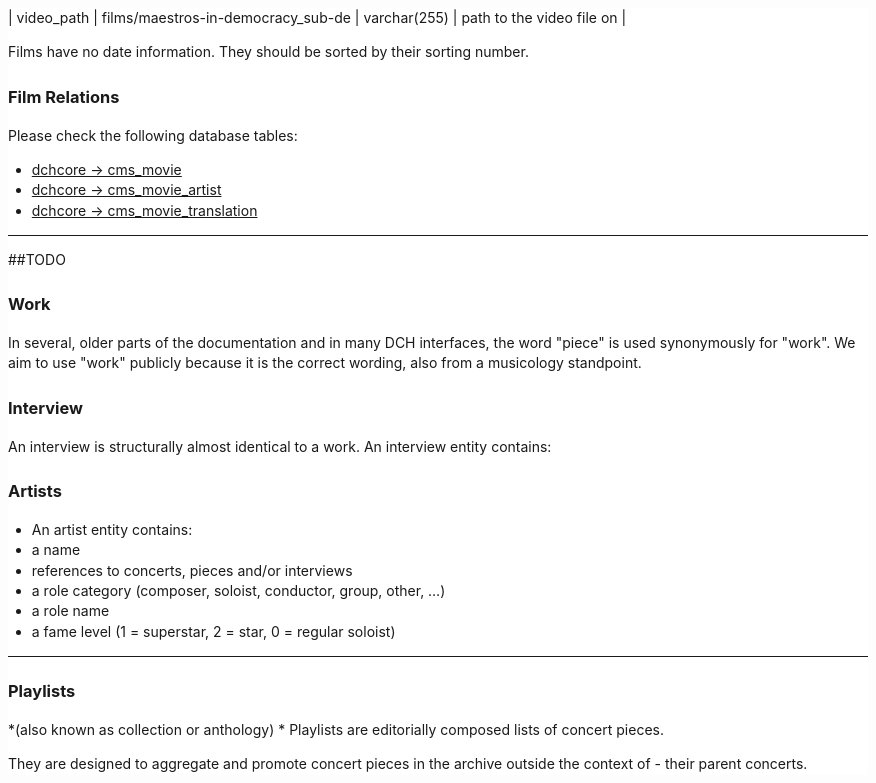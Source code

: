 | video_path | films/maestros-in-democracy_sub-de
  | varchar(255) | path to the video file on  |

Films have no date information. They should be sorted by their sorting number.

### Film Relations

Please check the following database tables:

- [dchcore -> cms_movie](https://docs.digitalconcerthall.com/5.0%20Database/5_1_dchcore.html#cmsmovie)
- [dchcore -> cms_movie_artist](https://docs.digitalconcerthall.com/5.0%20Database/5_1_dchcore.html#cmsmovieartist)
- [dchcore -> cms_movie_translation](https://docs.digitalconcerthall.com/5.0%20Database/5_1_dchcore.html#cmsmovietranslation)


---

##TODO


### Work

In several, older parts of the documentation and in many DCH interfaces, the word "piece" is used synonymously for "work". We aim to use "work" publicly because it is the correct wording, also from a musicology standpoint. 


### Interview

An interview is structurally almost identical to a work. An interview entity contains:


### Artists
- An artist entity contains:
- a name
- references to concerts, pieces and/or interviews
- a role category (composer, soloist, conductor, group, other, …)
- a role name
- a fame level (1 = superstar, 2 = star, 0 = regular soloist)

---

### Playlists 
*(also known as collection or anthology)
*
Playlists are editorially composed lists of concert pieces. 

They are designed to aggregate and promote concert pieces in the archive outside the context of - their parent concerts.  


